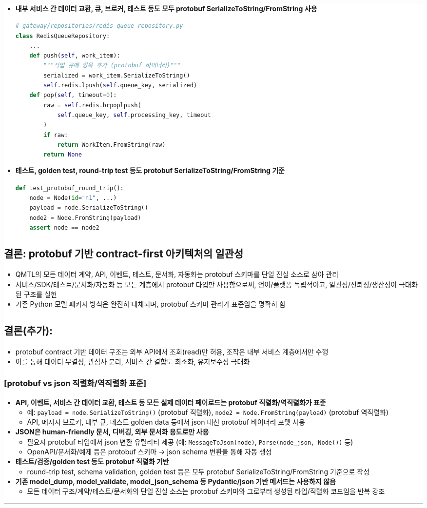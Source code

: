 - **내부 서비스 간 데이터 교환, 큐, 브로커, 테스트 등도 모두 protobuf SerializeToString/FromString 사용**
  ```python
  # gateway/repositories/redis_queue_repository.py
  class RedisQueueRepository:
      ...
      def push(self, work_item):
          """작업 큐에 항목 추가 (protobuf 바이너리)"""
          serialized = work_item.SerializeToString()
          self.redis.lpush(self.queue_key, serialized)
      def pop(self, timeout=0):
          raw = self.redis.brpoplpush(
              self.queue_key, self.processing_key, timeout
          )
          if raw:
              return WorkItem.FromString(raw)
          return None
  ```

- **테스트, golden test, round-trip test 등도 protobuf SerializeToString/FromString 기준**
  ```python
  def test_protobuf_round_trip():
      node = Node(id="n1", ...)
      payload = node.SerializeToString()
      node2 = Node.FromString(payload)
      assert node == node2
  ```


## 결론: protobuf 기반 contract-first 아키텍처의 일관성
- QMTL의 모든 데이터 계약, API, 이벤트, 테스트, 문서화, 자동화는 protobuf 스키마를 단일 진실 소스로 삼아 관리
- 서비스/SDK/테스트/문서화/자동화 등 모든 계층에서 protobuf 타입만 사용함으로써, 언어/플랫폼 독립적이고, 일관성/신뢰성/생산성이 극대화된 구조를 실현
- 기존 Python 모델 패키지 방식은 완전히 대체되며, protobuf 스키마 관리가 표준임을 명확히 함

## 결론(추가):
- protobuf contract 기반 데이터 구조는 외부 API에서 조회(read)만 허용, 조작은 내부 서비스 계층에서만 수행
- 이를 통해 데이터 무결성, 관심사 분리, 서비스 간 결합도 최소화, 유지보수성 극대화

### [protobuf vs json 직렬화/역직렬화 표준]
- **API, 이벤트, 서비스 간 데이터 교환, 테스트 등 모든 실제 데이터 페이로드는 protobuf 직렬화/역직렬화가 표준**
  - 예: `payload = node.SerializeToString()` (protobuf 직렬화), `node2 = Node.FromString(payload)` (protobuf 역직렬화)
  - API, 메시지 브로커, 내부 큐, 테스트 golden data 등에서 json 대신 protobuf 바이너리 포맷 사용
- **JSON은 human-friendly 문서, 디버깅, 외부 문서화 용도로만 사용**
  - 필요시 protobuf 타입에서 json 변환 유틸리티 제공 (예: `MessageToJson(node)`, `Parse(node_json, Node())` 등)
  - OpenAPI/문서화/예제 등은 protobuf 스키마 → json schema 변환을 통해 자동 생성
- **테스트/검증/golden test 등도 protobuf 직렬화 기반**
  - round-trip test, schema validation, golden test 등은 모두 protobuf SerializeToString/FromString 기준으로 작성
- **기존 model_dump, model_validate, model_json_schema 등 Pydantic/json 기반 메서드는 사용하지 않음**
  - 모든 데이터 구조/계약/테스트/문서화의 단일 진실 소스는 protobuf 스키마와 그로부터 생성된 타입/직렬화 코드임을 반복 강조

---
